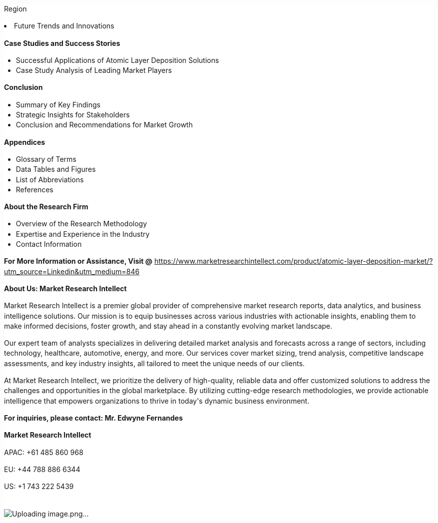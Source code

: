 Region</li><li>Future Trends and Innovations</li></ul><p><strong>Case Studies and Success Stories</strong></p><ul><li>Successful Applications of Atomic Layer Deposition Solutions</li><li>Case Study Analysis of Leading Market Players</li></ul><p><strong>Conclusion</strong></p><ul><li>Summary of Key Findings</li><li>Strategic Insights for Stakeholders</li><li>Conclusion and Recommendations for Market Growth</li></ul><p><strong>Appendices</strong></p><ul><li>Glossary of Terms</li><li>Data Tables and Figures</li><li>List of Abbreviations</li><li>References</li></ul><p><strong>About the Research Firm</strong></p><ul><li>Overview of the Research Methodology</li><li>Expertise and Experience in the Industry</li><li>Contact Information</li></ul></div><div class="article-main__content" data-test-id="publishing-text-block"><p><span class="font-[700]"><strong>For More Information or Assistance, Visit @</strong>&nbsp;<a href="https://www.marketresearchintellect.com/product/atomic-layer-deposition-market/?utm_source=Linkedin&utm_medium=846">https://www.marketresearchintellect.com/product/atomic-layer-deposition-market/?utm_source=Linkedin&utm_medium=846</a></span></p><p><strong>About Us: Market Research Intellect</strong></p><p>Market Research Intellect is a premier global provider of comprehensive market research reports, data analytics, and business intelligence solutions. Our mission is to equip businesses across various industries with actionable insights, enabling them to make informed decisions, foster growth, and stay ahead in a constantly evolving market landscape.</p><p>Our expert team of analysts specializes in delivering detailed market analysis and forecasts across a range of sectors, including technology, healthcare, automotive, energy, and more. Our services cover market sizing, trend analysis, competitive landscape assessments, and key industry insights, all tailored to meet the unique needs of our clients.</p><p>At Market Research Intellect, we prioritize the delivery of high-quality, reliable data and offer customized solutions to address the challenges and opportunities in the global marketplace. By utilizing cutting-edge research methodologies, we provide actionable intelligence that empowers organizations to thrive in today's dynamic business environment.</p><p><strong>For inquiries, please contact: Mr. Edwyne Fernandes</strong></p><p><strong>Market Research Intellect</strong></p><p>APAC: +61 485 860 968</p><p>EU: +44 788 886 6344</p><p>US: +1 743 222 5439</p></div><div class="article-main__content" data-test-id="publishing-text-block">&nbsp;</div>
![Uploading image.png…]()
